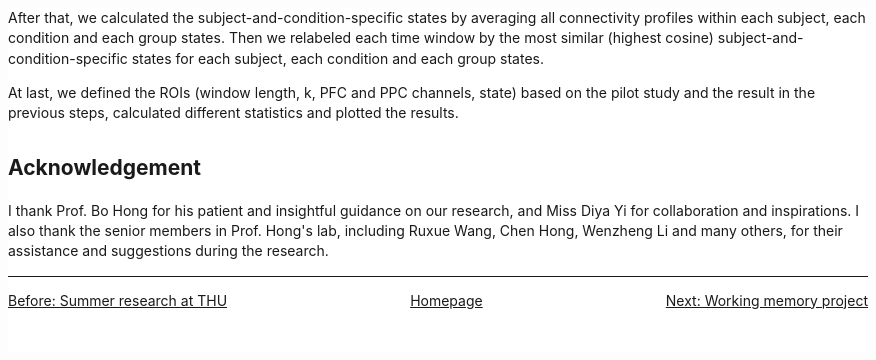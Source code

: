 After that, we calculated the subject-and-condition-specific states by averaging all connectivity profiles within each subject, each condition and each group states. Then we relabeled each time window by the most similar (highest cosine) subject-and-condition-specific states for each subject, each condition and each group states.

At last, we defined the ROIs (window length, k, PFC and PPC channels, state) based on the pilot study and the result in the previous steps, calculated different statistics and plotted the results.



## Acknowledgement

I thank Prof. Bo Hong for his patient and insightful guidance on our research, and Miss Diya Yi for collaboration and inspirations. I also thank the senior members in Prof. Hong's lab, including Ruxue Wang, Chen Hong, Wenzheng Li and many others, for their assistance and suggestions during the research.



---

<div>
    <center>
		<span style = "float: left">
			<a href = "https://rq-chen.github.io/summer-research-THU/index.html">Before: Summer research at THU</a>
		</span>
        <a href = "https://rq-chen.github.io/index.html">Homepage</a>
		<span style = "float: right">
			<a href = "https://rq-chen.github.io/undergraduate-research/index.html">Next: Working memory project</a>
		</span>
    </center>
</div></br></br>